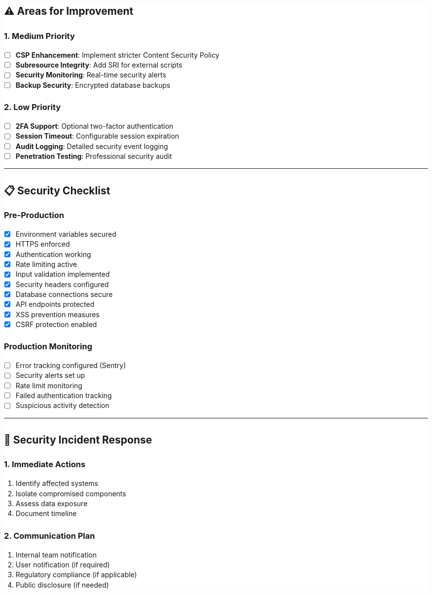 
## ⚠️ Areas for Improvement

### 1. **Medium Priority**
- [ ] **CSP Enhancement**: Implement stricter Content Security Policy
- [ ] **Subresource Integrity**: Add SRI for external scripts
- [ ] **Security Monitoring**: Real-time security alerts
- [ ] **Backup Security**: Encrypted database backups

### 2. **Low Priority**
- [ ] **2FA Support**: Optional two-factor authentication
- [ ] **Session Timeout**: Configurable session expiration
- [ ] **Audit Logging**: Detailed security event logging
- [ ] **Penetration Testing**: Professional security audit

---

## 📋 Security Checklist

### Pre-Production
- [x] Environment variables secured
- [x] HTTPS enforced
- [x] Authentication working
- [x] Rate limiting active
- [x] Input validation implemented
- [x] Security headers configured
- [x] Database connections secure
- [x] API endpoints protected
- [x] XSS prevention measures
- [x] CSRF protection enabled

### Production Monitoring
- [ ] Error tracking configured (Sentry)
- [ ] Security alerts set up
- [ ] Rate limit monitoring
- [ ] Failed authentication tracking
- [ ] Suspicious activity detection

---

## 🚨 Security Incident Response

### 1. **Immediate Actions**
1. Identify affected systems
2. Isolate compromised components
3. Assess data exposure
4. Document timeline

### 2. **Communication Plan**
1. Internal team notification
2. User notification (if required)
3. Regulatory compliance (if applicable)
4. Public disclosure (if needed)
